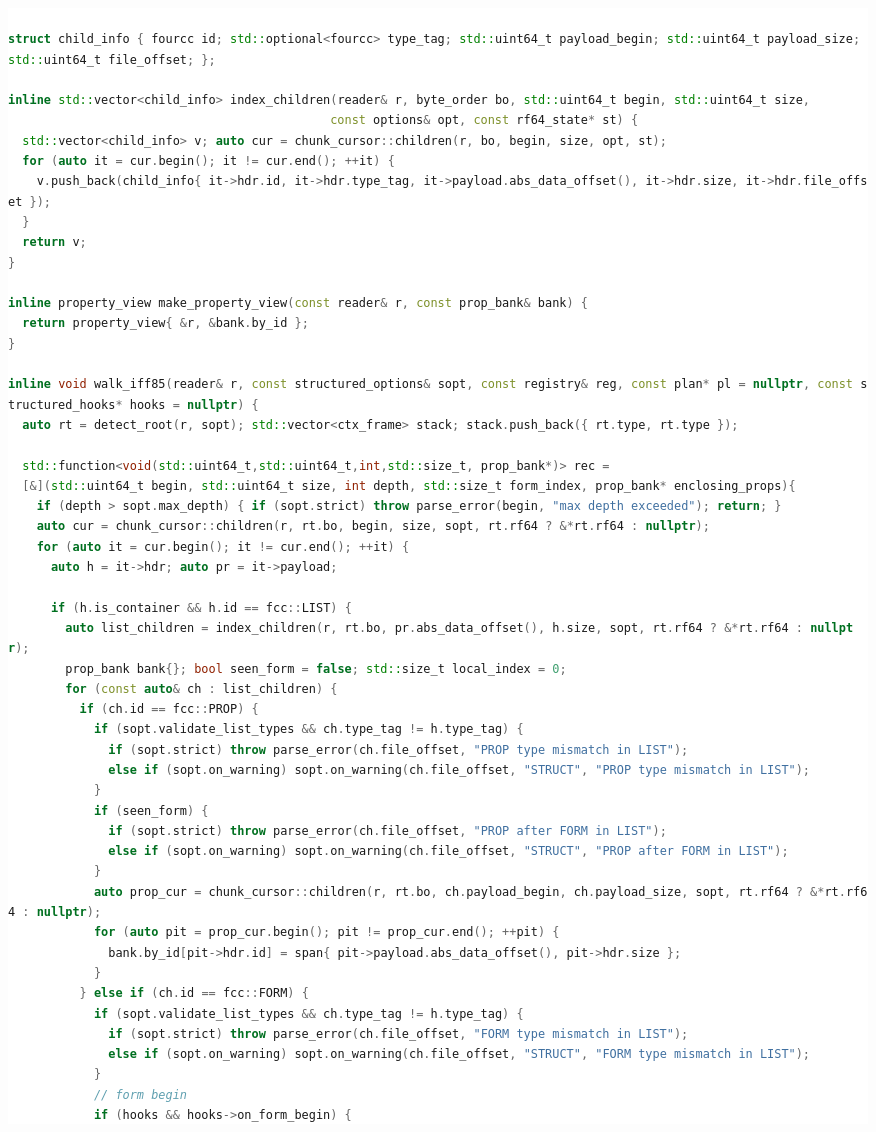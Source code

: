 ```cpp

struct child_info { fourcc id; std::optional<fourcc> type_tag; std::uint64_t payload_begin; std::uint64_t payload_size; std::uint64_t file_offset; };

inline std::vector<child_info> index_children(reader& r, byte_order bo, std::uint64_t begin, std::uint64_t size,
                                             const options& opt, const rf64_state* st) {
  std::vector<child_info> v; auto cur = chunk_cursor::children(r, bo, begin, size, opt, st);
  for (auto it = cur.begin(); it != cur.end(); ++it) {
    v.push_back(child_info{ it->hdr.id, it->hdr.type_tag, it->payload.abs_data_offset(), it->hdr.size, it->hdr.file_offset });
  }
  return v;
}

inline property_view make_property_view(const reader& r, const prop_bank& bank) {
  return property_view{ &r, &bank.by_id };
}

inline void walk_iff85(reader& r, const structured_options& sopt, const registry& reg, const plan* pl = nullptr, const structured_hooks* hooks = nullptr) {
  auto rt = detect_root(r, sopt); std::vector<ctx_frame> stack; stack.push_back({ rt.type, rt.type });

  std::function<void(std::uint64_t,std::uint64_t,int,std::size_t, prop_bank*)> rec =
  [&](std::uint64_t begin, std::uint64_t size, int depth, std::size_t form_index, prop_bank* enclosing_props){
    if (depth > sopt.max_depth) { if (sopt.strict) throw parse_error(begin, "max depth exceeded"); return; }
    auto cur = chunk_cursor::children(r, rt.bo, begin, size, sopt, rt.rf64 ? &*rt.rf64 : nullptr);
    for (auto it = cur.begin(); it != cur.end(); ++it) {
      auto h = it->hdr; auto pr = it->payload;

      if (h.is_container && h.id == fcc::LIST) {
        auto list_children = index_children(r, rt.bo, pr.abs_data_offset(), h.size, sopt, rt.rf64 ? &*rt.rf64 : nullptr);
        prop_bank bank{}; bool seen_form = false; std::size_t local_index = 0;
        for (const auto& ch : list_children) {
          if (ch.id == fcc::PROP) {
            if (sopt.validate_list_types && ch.type_tag != h.type_tag) {
              if (sopt.strict) throw parse_error(ch.file_offset, "PROP type mismatch in LIST");
              else if (sopt.on_warning) sopt.on_warning(ch.file_offset, "STRUCT", "PROP type mismatch in LIST");
            }
            if (seen_form) {
              if (sopt.strict) throw parse_error(ch.file_offset, "PROP after FORM in LIST");
              else if (sopt.on_warning) sopt.on_warning(ch.file_offset, "STRUCT", "PROP after FORM in LIST");
            }
            auto prop_cur = chunk_cursor::children(r, rt.bo, ch.payload_begin, ch.payload_size, sopt, rt.rf64 ? &*rt.rf64 : nullptr);
            for (auto pit = prop_cur.begin(); pit != prop_cur.end(); ++pit) {
              bank.by_id[pit->hdr.id] = span{ pit->payload.abs_data_offset(), pit->hdr.size };
            }
          } else if (ch.id == fcc::FORM) {
            if (sopt.validate_list_types && ch.type_tag != h.type_tag) {
              if (sopt.strict) throw parse_error(ch.file_offset, "FORM type mismatch in LIST");
              else if (sopt.on_warning) sopt.on_warning(ch.file_offset, "STRUCT", "FORM type mismatch in LIST");
            }
            // form begin
            if (hooks && hooks->on_form_begin) {
```